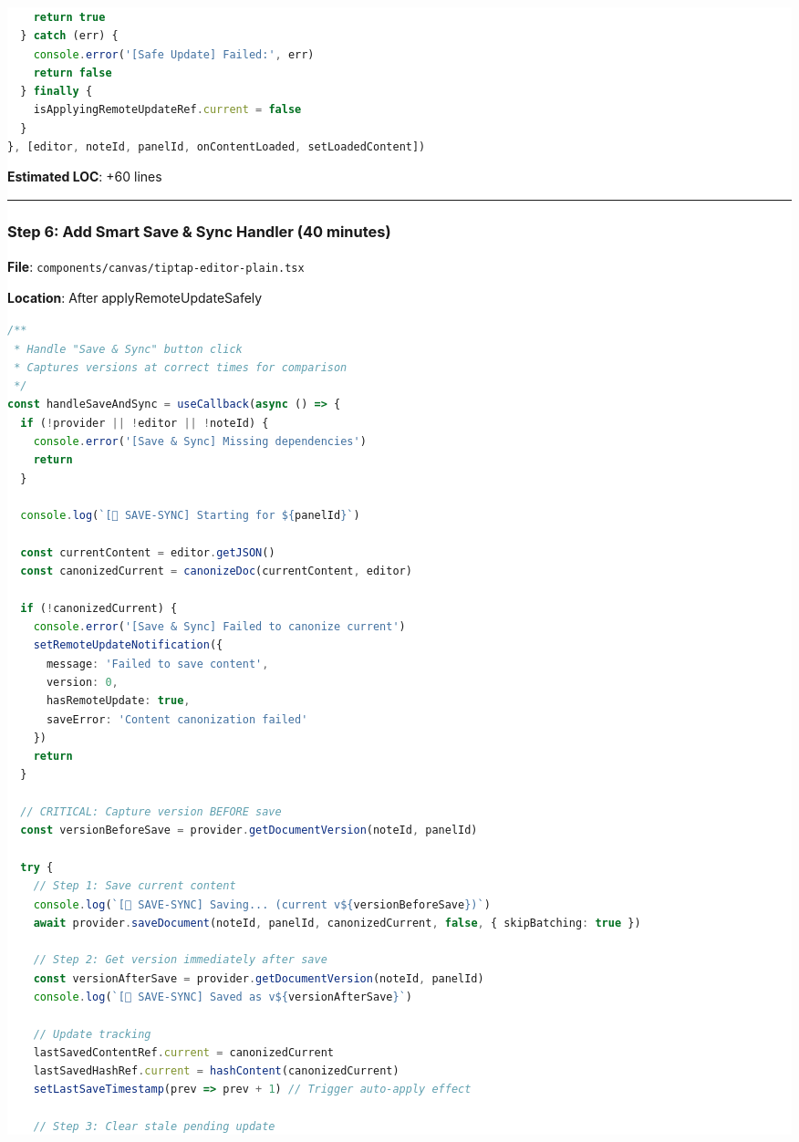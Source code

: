 ```typescript
    return true
  } catch (err) {
    console.error('[Safe Update] Failed:', err)
    return false
  } finally {
    isApplyingRemoteUpdateRef.current = false
  }
}, [editor, noteId, panelId, onContentLoaded, setLoadedContent])
```

**Estimated LOC**: +60 lines

---

### Step 6: Add Smart Save & Sync Handler (40 minutes)

**File**: `components/canvas/tiptap-editor-plain.tsx`

**Location**: After applyRemoteUpdateSafely

```typescript
/**
 * Handle "Save & Sync" button click
 * Captures versions at correct times for comparison
 */
const handleSaveAndSync = useCallback(async () => {
  if (!provider || !editor || !noteId) {
    console.error('[Save & Sync] Missing dependencies')
    return
  }

  console.log(`[🔧 SAVE-SYNC] Starting for ${panelId}`)

  const currentContent = editor.getJSON()
  const canonizedCurrent = canonizeDoc(currentContent, editor)

  if (!canonizedCurrent) {
    console.error('[Save & Sync] Failed to canonize current')
    setRemoteUpdateNotification({
      message: 'Failed to save content',
      version: 0,
      hasRemoteUpdate: true,
      saveError: 'Content canonization failed'
    })
    return
  }

  // CRITICAL: Capture version BEFORE save
  const versionBeforeSave = provider.getDocumentVersion(noteId, panelId)

  try {
    // Step 1: Save current content
    console.log(`[🔧 SAVE-SYNC] Saving... (current v${versionBeforeSave})`)
    await provider.saveDocument(noteId, panelId, canonizedCurrent, false, { skipBatching: true })

    // Step 2: Get version immediately after save
    const versionAfterSave = provider.getDocumentVersion(noteId, panelId)
    console.log(`[🔧 SAVE-SYNC] Saved as v${versionAfterSave}`)

    // Update tracking
    lastSavedContentRef.current = canonizedCurrent
    lastSavedHashRef.current = hashContent(canonizedCurrent)
    setLastSaveTimestamp(prev => prev + 1) // Trigger auto-apply effect

    // Step 3: Clear stale pending update
```